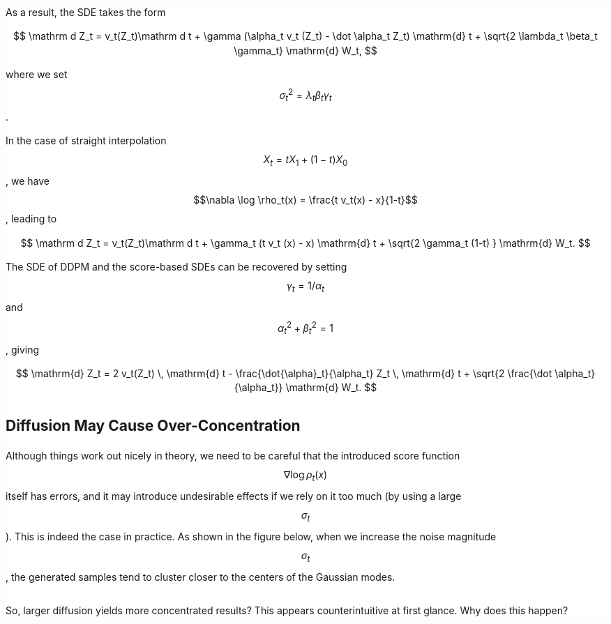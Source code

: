 As a result, the SDE takes the form 

$$
\mathrm d Z_t = v_t(Z_t)\mathrm d t +  \gamma (\alpha_t v_t (Z_t) - \dot \alpha_t Z_t) \mathrm{d} t +  \sqrt{2 \lambda_t \beta_t \gamma_t} \mathrm{d} W_t,
$$

where we set $$\sigma_t^2 = \lambda_t \beta_t \gamma_t$$. 

In the case of straight interpolation $$X_t = t X_1 + (1-t)X_0$$, we have $$\nabla \log \rho_t(x) = \frac{t v_t(x) - x}{1-t}$$, leading to 

$$
\mathrm d Z_t = v_t(Z_t)\mathrm d t +  \gamma_t (t v_t (x) -  x) \mathrm{d} t +  \sqrt{2 \gamma_t (1-t) } \mathrm{d} W_t.
$$

The SDE of DDPM and the score-based SDEs can be recovered 
by setting $$\gamma_t = 1 / \alpha_t$$ and $$\alpha^2_t + \beta_t^2 = 1$$, giving 

$$
\mathrm{d} Z_t = 2 v_t(Z_t) \, \mathrm{d} t - \frac{\dot{\alpha}_t}{\alpha_t} Z_t \, \mathrm{d} t + \sqrt{2  \frac{\dot \alpha_t}{\alpha_t}} \mathrm{d} W_t.
$$


## Diffusion May Cause Over-Concentration

Although things work out nicely in theory, we need to be careful that the introduced score function $$\nabla \log \rho_t(x)$$ itself has errors, and it may introduce undesirable effects if we rely on it too much (by using a large $$\sigma_t$$). 
This is indeed the case in practice. As shown in the figure below, when we increase the noise magnitude $$\sigma_t$$,  the generated samples tend to cluster closer to the centers of the Gaussian modes.

<div class="l-body">
<figure id="figure-4" style="margin: 1em auto;">
  <div style="display: flex; justify-content: center;">
    <iframe
      src="{{ '/assets/plotly/diffusion_noise_scales_4pics.html' | relative_url }}"
      frameborder="0"
      scrolling="no"
      height="220px"
      width="100%"
    ></iframe>
  </div>
  <figcaption>
    <a href="#figure-4"></a>
  </figcaption>
</figure>
</div>


So, larger diffusion yields more concentrated results? This appears counterintuitive at first glance. Why does this happen?
